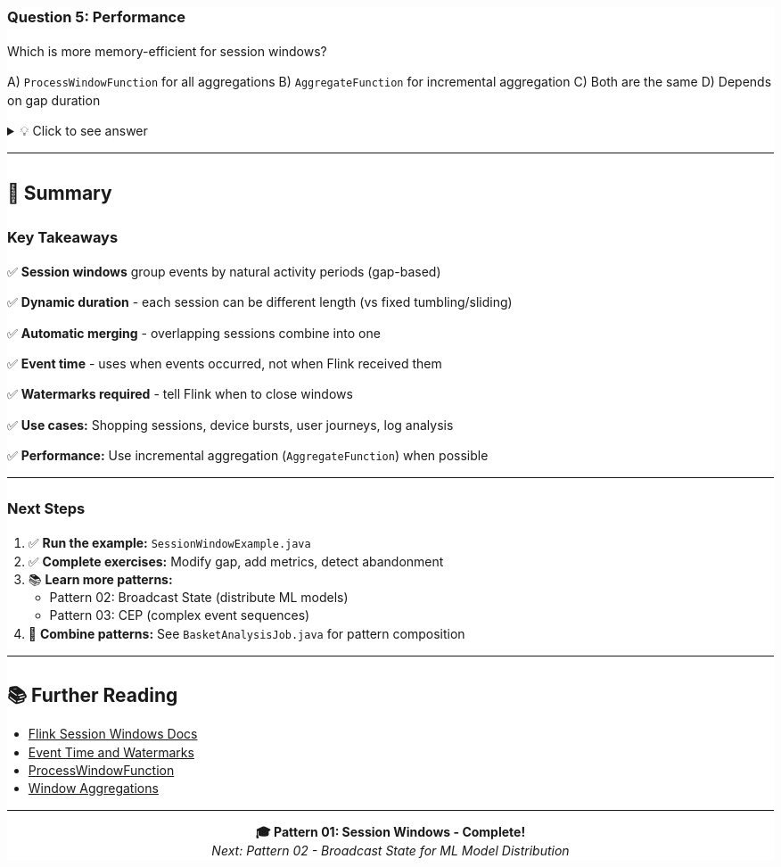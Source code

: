 
### Question 5: Performance

Which is more memory-efficient for session windows?

A) `ProcessWindowFunction` for all aggregations
B) `AggregateFunction` for incremental aggregation
C) Both are the same
D) Depends on gap duration

<details><summary>💡 Click to see answer</summary></details>

---

## 🎯 Summary

### Key Takeaways

✅ **Session windows** group events by natural activity periods (gap-based)

✅ **Dynamic duration** - each session can be different length (vs fixed tumbling/sliding)

✅ **Automatic merging** - overlapping sessions combine into one

✅ **Event time** - uses when events occurred, not when Flink received them

✅ **Watermarks required** - tell Flink when to close windows

✅ **Use cases:** Shopping sessions, device bursts, user journeys, log analysis

✅ **Performance:** Use incremental aggregation (`AggregateFunction`) when possible

---

### Next Steps

1. ✅ **Run the example:** `SessionWindowExample.java`
2. ✅ **Complete exercises:** Modify gap, add metrics, detect abandonment
3. 📚 **Learn more patterns:**
   - Pattern 02: Broadcast State (distribute ML models)
   - Pattern 03: CEP (complex event sequences)
4. 🔗 **Combine patterns:** See `BasketAnalysisJob.java` for pattern composition

---

## 📚 Further Reading

- [Flink Session Windows Docs](https://nightlies.apache.org/flink/flink-docs-release-1.20/docs/dev/datastream/operators/windows/#session-windows)
- [Event Time and Watermarks](https://nightlies.apache.org/flink/flink-docs-release-1.20/docs/concepts/time/)
- [ProcessWindowFunction](https://nightlies.apache.org/flink/flink-docs-release-1.20/docs/dev/datastream/operators/windows/#processwindowfunction)
- [Window Aggregations](https://nightlies.apache.org/flink/flink-docs-release-1.20/docs/dev/datastream/operators/windows/#aggregatefunction)

---

<div align="center">
  <b>🎓 Pattern 01: Session Windows - Complete!</b><br>
  <i>Next: Pattern 02 - Broadcast State for ML Model Distribution</i>
</div>

